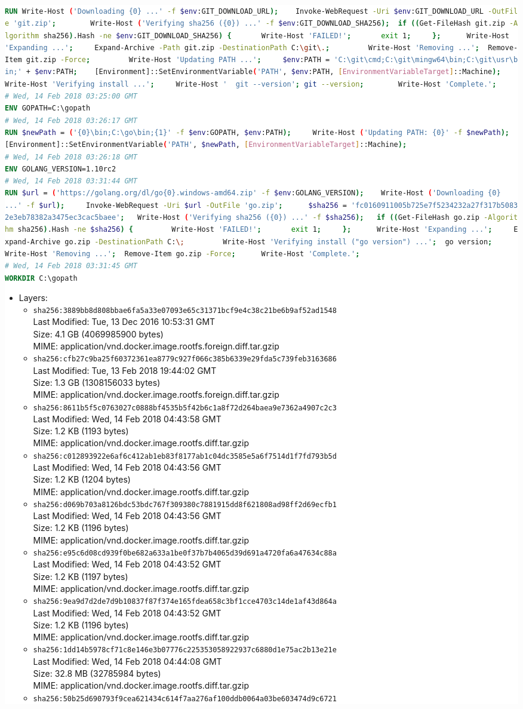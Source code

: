 ```dockerfile
RUN Write-Host ('Downloading {0} ...' -f $env:GIT_DOWNLOAD_URL); 	Invoke-WebRequest -Uri $env:GIT_DOWNLOAD_URL -OutFile 'git.zip'; 		Write-Host ('Verifying sha256 ({0}) ...' -f $env:GIT_DOWNLOAD_SHA256); 	if ((Get-FileHash git.zip -Algorithm sha256).Hash -ne $env:GIT_DOWNLOAD_SHA256) { 		Write-Host 'FAILED!'; 		exit 1; 	}; 		Write-Host 'Expanding ...'; 	Expand-Archive -Path git.zip -DestinationPath C:\git\.; 		Write-Host 'Removing ...'; 	Remove-Item git.zip -Force; 		Write-Host 'Updating PATH ...'; 	$env:PATH = 'C:\git\cmd;C:\git\mingw64\bin;C:\git\usr\bin;' + $env:PATH; 	[Environment]::SetEnvironmentVariable('PATH', $env:PATH, [EnvironmentVariableTarget]::Machine); 		Write-Host 'Verifying install ...'; 	Write-Host '  git --version'; git --version; 		Write-Host 'Complete.';
# Wed, 14 Feb 2018 03:25:00 GMT
ENV GOPATH=C:\gopath
# Wed, 14 Feb 2018 03:26:17 GMT
RUN $newPath = ('{0}\bin;C:\go\bin;{1}' -f $env:GOPATH, $env:PATH); 	Write-Host ('Updating PATH: {0}' -f $newPath); 	[Environment]::SetEnvironmentVariable('PATH', $newPath, [EnvironmentVariableTarget]::Machine);
# Wed, 14 Feb 2018 03:26:18 GMT
ENV GOLANG_VERSION=1.10rc2
# Wed, 14 Feb 2018 03:31:44 GMT
RUN $url = ('https://golang.org/dl/go{0}.windows-amd64.zip' -f $env:GOLANG_VERSION); 	Write-Host ('Downloading {0} ...' -f $url); 	Invoke-WebRequest -Uri $url -OutFile 'go.zip'; 		$sha256 = 'fc0160911005b725e7f5234232a27f317b50832e3eb78382a3475ec3cac5baee'; 	Write-Host ('Verifying sha256 ({0}) ...' -f $sha256); 	if ((Get-FileHash go.zip -Algorithm sha256).Hash -ne $sha256) { 		Write-Host 'FAILED!'; 		exit 1; 	}; 		Write-Host 'Expanding ...'; 	Expand-Archive go.zip -DestinationPath C:\; 		Write-Host 'Verifying install ("go version") ...'; 	go version; 		Write-Host 'Removing ...'; 	Remove-Item go.zip -Force; 		Write-Host 'Complete.';
# Wed, 14 Feb 2018 03:31:45 GMT
WORKDIR C:\gopath
```

-	Layers:
	-	`sha256:3889bb8d808bbae6fa5a33e07093e65c31371bcf9e4c38c21be6b9af52ad1548`  
		Last Modified: Tue, 13 Dec 2016 10:53:31 GMT  
		Size: 4.1 GB (4069985900 bytes)  
		MIME: application/vnd.docker.image.rootfs.foreign.diff.tar.gzip
	-	`sha256:cfb27c9ba25f60372361ea8779c927f066c385b6339e29fda5c739feb3163686`  
		Last Modified: Tue, 13 Feb 2018 19:44:02 GMT  
		Size: 1.3 GB (1308156033 bytes)  
		MIME: application/vnd.docker.image.rootfs.foreign.diff.tar.gzip
	-	`sha256:8611b5f5c0763027c0888bf4535b5f42b6c1a8f72d264baea9e7362a4907c2c3`  
		Last Modified: Wed, 14 Feb 2018 04:43:58 GMT  
		Size: 1.2 KB (1193 bytes)  
		MIME: application/vnd.docker.image.rootfs.diff.tar.gzip
	-	`sha256:c012893922e6af6c412ab1eb83f8177ab1c04dc3585e5a6f7514d1f7fd793b5d`  
		Last Modified: Wed, 14 Feb 2018 04:43:56 GMT  
		Size: 1.2 KB (1204 bytes)  
		MIME: application/vnd.docker.image.rootfs.diff.tar.gzip
	-	`sha256:d069b703a8126bdc53bdc767f309380c7881915dd8f621808ad98ff2d69ecfb1`  
		Last Modified: Wed, 14 Feb 2018 04:43:56 GMT  
		Size: 1.2 KB (1196 bytes)  
		MIME: application/vnd.docker.image.rootfs.diff.tar.gzip
	-	`sha256:e95c6d08cd939f0be682a633a1be0f37b7b4065d39d691a4720fa6a47634c88a`  
		Last Modified: Wed, 14 Feb 2018 04:43:52 GMT  
		Size: 1.2 KB (1197 bytes)  
		MIME: application/vnd.docker.image.rootfs.diff.tar.gzip
	-	`sha256:9ea9d7d2de7d9b10837f87f374e165fdea658c3bf1cce4703c14de1af43d864a`  
		Last Modified: Wed, 14 Feb 2018 04:43:52 GMT  
		Size: 1.2 KB (1196 bytes)  
		MIME: application/vnd.docker.image.rootfs.diff.tar.gzip
	-	`sha256:1dd14b5978cf71c8e146e3b07776c225353058922937c6880d1e75ac2b13e21e`  
		Last Modified: Wed, 14 Feb 2018 04:44:08 GMT  
		Size: 32.8 MB (32785984 bytes)  
		MIME: application/vnd.docker.image.rootfs.diff.tar.gzip
	-	`sha256:50b25d690793f9cea621434c614f7aa276af100ddb0064a03be603474d9c6721`  